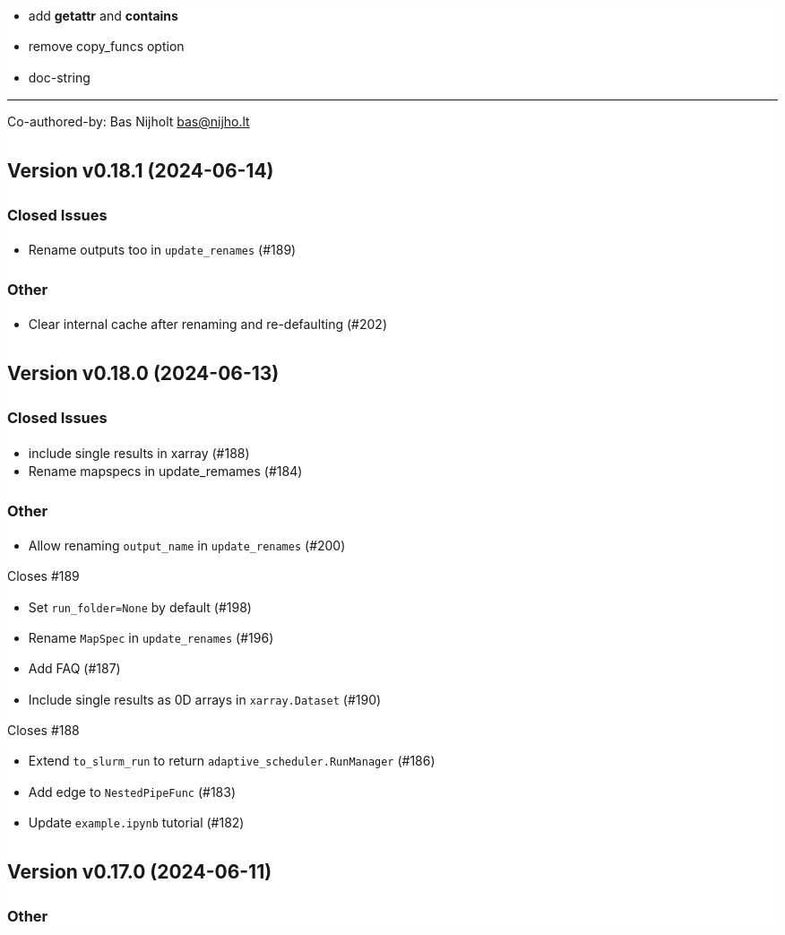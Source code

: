 * add __getattr__ and __contains__

* remove copy_funcs option

* doc-string

---------

Co-authored-by: Bas Nijholt <bas@nijho.lt>

## Version v0.18.1 (2024-06-14)

### Closed Issues

- Rename outputs too in `update_renames` (#189)

### Other

- Clear internal cache after renaming and re-defaulting (#202)



## Version v0.18.0 (2024-06-13)

### Closed Issues

- include single results in xarray (#188)
- Rename mapspecs in update_remames (#184)

### Other

- Allow renaming `output_name` in `update_renames` (#200)

Closes #189
- Set `run_folder=None` by default (#198)


- Rename `MapSpec` in `update_renames` (#196)


- Add FAQ (#187)


- Include single results as 0D arrays in `xarray.Dataset` (#190)

Closes #188
- Extend `to_slurm_run` to return `adaptive_scheduler.RunManager` (#186)


- Add edge to `NestedPipeFunc` (#183)


- Update `example.ipynb` tutorial (#182)



## Version v0.17.0 (2024-06-11)

### Other

